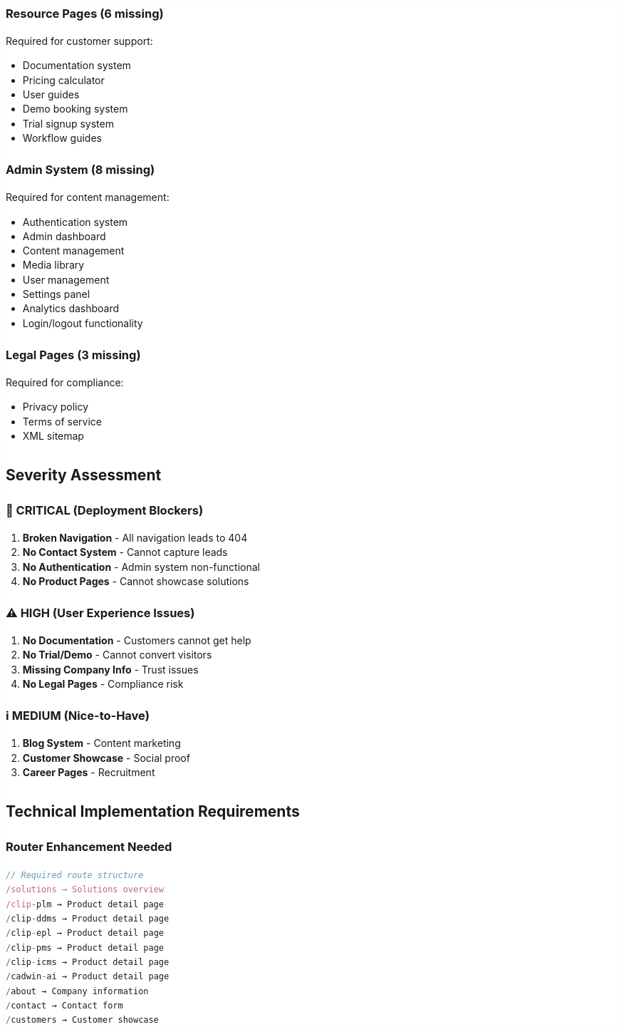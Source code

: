 ### Resource Pages (6 missing)
Required for customer support:
- Documentation system
- Pricing calculator
- User guides
- Demo booking system
- Trial signup system
- Workflow guides

### Admin System (8 missing)
Required for content management:
- Authentication system
- Admin dashboard
- Content management
- Media library
- User management
- Settings panel
- Analytics dashboard
- Login/logout functionality

### Legal Pages (3 missing)
Required for compliance:
- Privacy policy
- Terms of service
- XML sitemap

## Severity Assessment

### 🚨 CRITICAL (Deployment Blockers)
1. **Broken Navigation** - All navigation leads to 404
2. **No Contact System** - Cannot capture leads
3. **No Authentication** - Admin system non-functional
4. **No Product Pages** - Cannot showcase solutions

### ⚠️ HIGH (User Experience Issues)
1. **No Documentation** - Customers cannot get help
2. **No Trial/Demo** - Cannot convert visitors
3. **Missing Company Info** - Trust issues
4. **No Legal Pages** - Compliance risk

### ℹ️ MEDIUM (Nice-to-Have)
1. **Blog System** - Content marketing
2. **Customer Showcase** - Social proof
3. **Career Pages** - Recruitment

## Technical Implementation Requirements

### Router Enhancement Needed
```typescript
// Required route structure
/solutions → Solutions overview
/clip-plm → Product detail page
/clip-ddms → Product detail page
/clip-epl → Product detail page
/clip-pms → Product detail page
/clip-icms → Product detail page
/cadwin-ai → Product detail page
/about → Company information
/contact → Contact form
/customers → Customer showcase
```